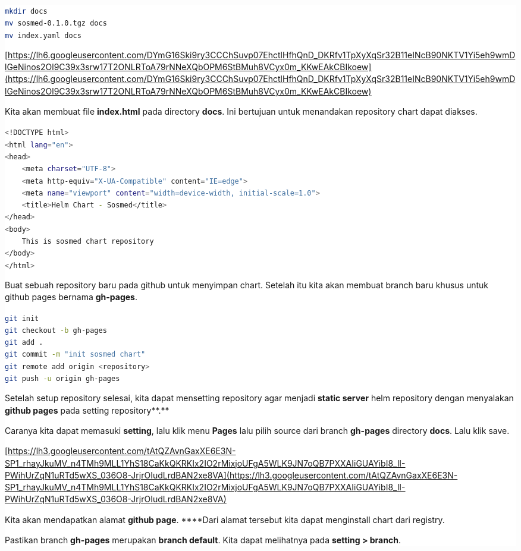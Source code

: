 ```bash
mkdir docs    
mv sosmed-0.1.0.tgz docs 
mv index.yaml docs
```

[https://lh6.googleusercontent.com/DYmG16Ski9ry3CCChSuvp07EhctlHfhQnD_DKRfv1TpXyXqSr32B11eINcB90NKTV1Yi5eh9wmDlGeNinos2Ol9C39x3srw17T2ONLRToA79rNNeXQbOPM6StBMuh8VCyx0m_KKwEAkCBIkoew](https://lh6.googleusercontent.com/DYmG16Ski9ry3CCChSuvp07EhctlHfhQnD_DKRfv1TpXyXqSr32B11eINcB90NKTV1Yi5eh9wmDlGeNinos2Ol9C39x3srw17T2ONLRToA79rNNeXQbOPM6StBMuh8VCyx0m_KKwEAkCBIkoew)

Kita akan membuat file **index.html** pada directory **docs**. Ini bertujuan untuk menandakan repository chart dapat diakses.

```bash
<!DOCTYPE html>
<html lang="en">
<head>
    <meta charset="UTF-8">
    <meta http-equiv="X-UA-Compatible" content="IE=edge">
    <meta name="viewport" content="width=device-width, initial-scale=1.0">
    <title>Helm Chart - Sosmed</title>
</head>
<body>
    This is sosmed chart repository
</body>
</html>
```

Buat sebuah repository baru pada github untuk menyimpan chart. Setelah itu kita akan membuat branch baru khusus untuk  github pages bernama **gh-pages**.

```bash
git init
git checkout -b gh-pages
git add .
git commit -m "init sosmed chart"
git remote add origin <repository>
git push -u origin gh-pages
```

Setelah setup repository selesai, kita dapat mensetting repository agar menjadi **static server** helm repository dengan menyalakan **github pages** pada setting repository**.**

Caranya kita dapat memasuki **setting**, lalu klik menu **Pages** lalu pilih source dari branch **gh-pages** directory **docs**. Lalu klik save.

[https://lh3.googleusercontent.com/tAtQZAvnGaxXE6E3N-SP1_rhayJkuMV_n4TMh9MLL1YhS18CaKkQKRKIx2IO2rMixjoUFgA5WLK9JN7oQB7PXXAIiGUAYibI8_lI-PWihUrZqN1uRTd5wXS_036O8-JrjrOIudLrdBAN2xe8VA](https://lh3.googleusercontent.com/tAtQZAvnGaxXE6E3N-SP1_rhayJkuMV_n4TMh9MLL1YhS18CaKkQKRKIx2IO2rMixjoUFgA5WLK9JN7oQB7PXXAIiGUAYibI8_lI-PWihUrZqN1uRTd5wXS_036O8-JrjrOIudLrdBAN2xe8VA)

Kita akan mendapatkan alamat **github page**. ****Dari alamat tersebut kita dapat menginstall chart dari registry.

Pastikan branch **gh-pages** merupakan **branch default**. Kita dapat melihatnya pada **setting > branch**.

